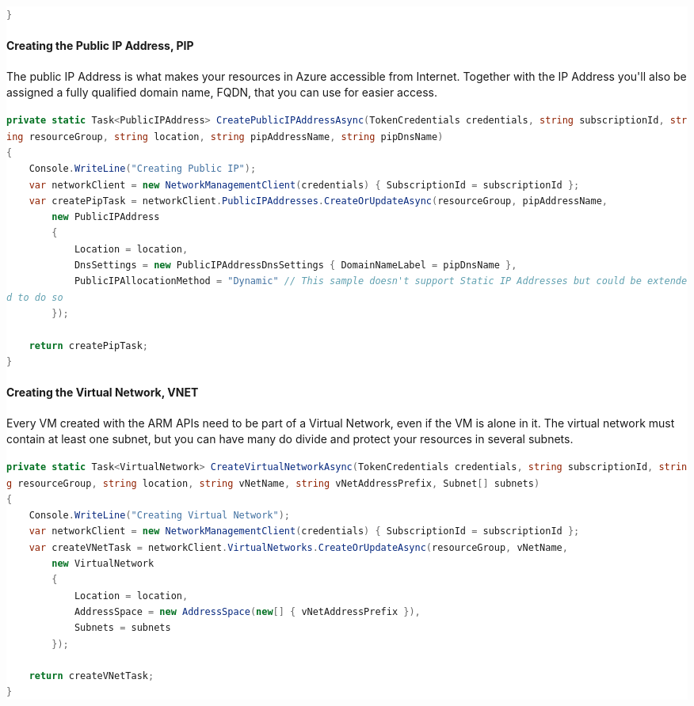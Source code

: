 ```csharp
}
```

#### Creating the Public IP Address, PIP
The public IP Address is what makes your resources in Azure accessible from Internet. 
Together with the IP Address you'll also be assigned a fully qualified domain name, FQDN, that you can use for easier access.

```csharp
private static Task<PublicIPAddress> CreatePublicIPAddressAsync(TokenCredentials credentials, string subscriptionId, string resourceGroup, string location, string pipAddressName, string pipDnsName)
{
    Console.WriteLine("Creating Public IP");
    var networkClient = new NetworkManagementClient(credentials) { SubscriptionId = subscriptionId };
    var createPipTask = networkClient.PublicIPAddresses.CreateOrUpdateAsync(resourceGroup, pipAddressName,
        new PublicIPAddress
        {
            Location = location,
            DnsSettings = new PublicIPAddressDnsSettings { DomainNameLabel = pipDnsName },
            PublicIPAllocationMethod = "Dynamic" // This sample doesn't support Static IP Addresses but could be extended to do so
        });

    return createPipTask;
}
```

#### Creating the Virtual Network, VNET
Every VM created with the ARM APIs need to be part of a Virtual Network, even if the VM is alone in it. 
The virtual network must contain at least one subnet, but you can have many do divide and protect your resources in several subnets.

```csharp
private static Task<VirtualNetwork> CreateVirtualNetworkAsync(TokenCredentials credentials, string subscriptionId, string resourceGroup, string location, string vNetName, string vNetAddressPrefix, Subnet[] subnets)
{
    Console.WriteLine("Creating Virtual Network");
    var networkClient = new NetworkManagementClient(credentials) { SubscriptionId = subscriptionId };
    var createVNetTask = networkClient.VirtualNetworks.CreateOrUpdateAsync(resourceGroup, vNetName,
        new VirtualNetwork
        {
            Location = location,
            AddressSpace = new AddressSpace(new[] { vNetAddressPrefix }),
            Subnets = subnets
        });

    return createVNetTask;
}
```

